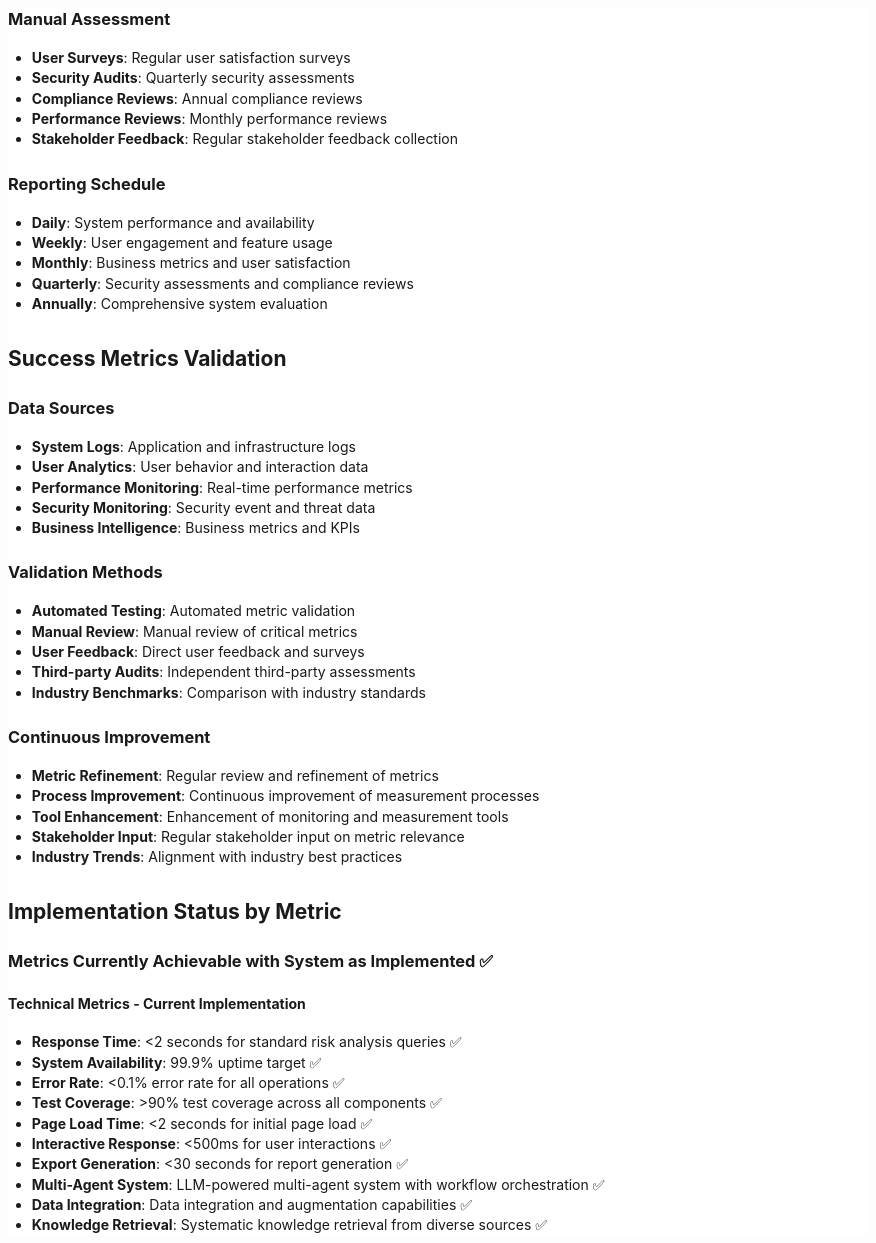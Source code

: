### **Manual Assessment**
- **User Surveys**: Regular user satisfaction surveys
- **Security Audits**: Quarterly security assessments
- **Compliance Reviews**: Annual compliance reviews
- **Performance Reviews**: Monthly performance reviews
- **Stakeholder Feedback**: Regular stakeholder feedback collection

### **Reporting Schedule**
- **Daily**: System performance and availability
- **Weekly**: User engagement and feature usage
- **Monthly**: Business metrics and user satisfaction
- **Quarterly**: Security assessments and compliance reviews
- **Annually**: Comprehensive system evaluation

## Success Metrics Validation

### **Data Sources**
- **System Logs**: Application and infrastructure logs
- **User Analytics**: User behavior and interaction data
- **Performance Monitoring**: Real-time performance metrics
- **Security Monitoring**: Security event and threat data
- **Business Intelligence**: Business metrics and KPIs

### **Validation Methods**
- **Automated Testing**: Automated metric validation
- **Manual Review**: Manual review of critical metrics
- **User Feedback**: Direct user feedback and surveys
- **Third-party Audits**: Independent third-party assessments
- **Industry Benchmarks**: Comparison with industry standards

### **Continuous Improvement**
- **Metric Refinement**: Regular review and refinement of metrics
- **Process Improvement**: Continuous improvement of measurement processes
- **Tool Enhancement**: Enhancement of monitoring and measurement tools
- **Stakeholder Input**: Regular stakeholder input on metric relevance
- **Industry Trends**: Alignment with industry best practices

## Implementation Status by Metric

### **Metrics Currently Achievable with System as Implemented** ✅

#### **Technical Metrics - Current Implementation**
- **Response Time**: <2 seconds for standard risk analysis queries ✅
- **System Availability**: 99.9% uptime target ✅
- **Error Rate**: <0.1% error rate for all operations ✅
- **Test Coverage**: >90% test coverage across all components ✅
- **Page Load Time**: <2 seconds for initial page load ✅
- **Interactive Response**: <500ms for user interactions ✅
- **Export Generation**: <30 seconds for report generation ✅
- **Multi-Agent System**: LLM-powered multi-agent system with workflow orchestration ✅
- **Data Integration**: Data integration and augmentation capabilities ✅
- **Knowledge Retrieval**: Systematic knowledge retrieval from diverse sources ✅
